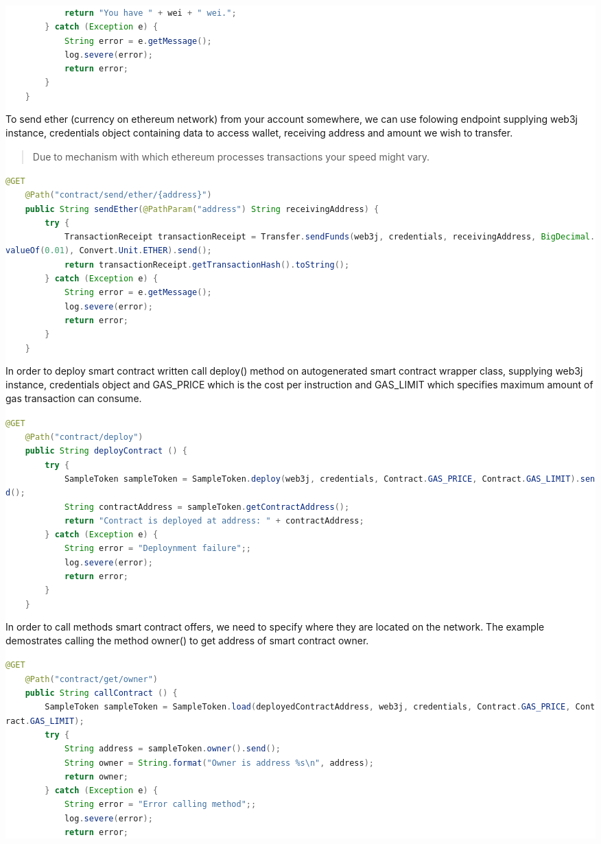 ```java
            return "You have " + wei + " wei.";
        } catch (Exception e) {
            String error = e.getMessage();
            log.severe(error);
            return error;
        }
    }
```

To send ether (currency on ethereum network) from your account somewhere, we can use folowing endpoint supplying web3j instance, credentials object containing data to access wallet, receiving address and amount we wish to transfer. 
>Due to mechanism with which ethereum processes transactions your speed might vary.
```java
@GET
    @Path("contract/send/ether/{address}")
    public String sendEther(@PathParam("address") String receivingAddress) {
        try {
            TransactionReceipt transactionReceipt = Transfer.sendFunds(web3j, credentials, receivingAddress, BigDecimal.valueOf(0.01), Convert.Unit.ETHER).send();
            return transactionReceipt.getTransactionHash().toString();
        } catch (Exception e) {
            String error = e.getMessage();
            log.severe(error);
            return error;
        }
    }
```

In order to deploy smart contract written call deploy() method on autogenerated smart contract wrapper class, supplying web3j instance, credentials object and GAS_PRICE which is the cost per instruction and GAS_LIMIT which specifies maximum amount of gas transaction can consume.
```java
@GET
    @Path("contract/deploy")
    public String deployContract () {
        try {
            SampleToken sampleToken = SampleToken.deploy(web3j, credentials, Contract.GAS_PRICE, Contract.GAS_LIMIT).send();
            String contractAddress = sampleToken.getContractAddress();
            return "Contract is deployed at address: " + contractAddress;
        } catch (Exception e) {
            String error = "Deploynment failure";;
            log.severe(error);
            return error;
        }
    }
```

In order to call methods smart contract offers, we need to specify where they are located on the network. The example demostrates calling the method owner() to get address of smart contract owner.  
```java
@GET
    @Path("contract/get/owner")
    public String callContract () {
        SampleToken sampleToken = SampleToken.load(deployedContractAddress, web3j, credentials, Contract.GAS_PRICE, Contract.GAS_LIMIT);
        try {
            String address = sampleToken.owner().send();
            String owner = String.format("Owner is address %s\n", address);
            return owner;
        } catch (Exception e) {
            String error = "Error calling method";;
            log.severe(error);
            return error;
```